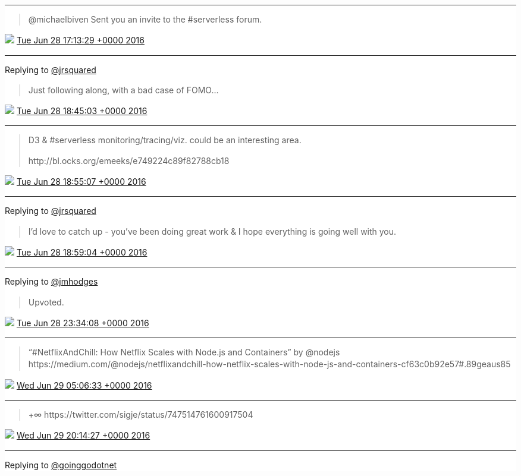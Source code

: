 ----

> @michaelbiven  Sent you an invite to the \#serverless forum\.

<img src="./media/tweet.ico" width="12" /> [Tue Jun 28 17:13:29 +0000 2016](https://twitter.com/mweagle/status/747840356826284032)

----

Replying to [@jrsquared](https://twitter.com/jrsquared/status/747862928817192968)

> Just following along, with a bad case of FOMO…

<img src="./media/tweet.ico" width="12" /> [Tue Jun 28 18:45:03 +0000 2016](https://twitter.com/mweagle/status/747863397652303872)

----

> D3 &amp; \#serverless monitoring/tracing/viz\. could be an interesting area\.
>
> http://bl\.ocks\.org/emeeks/e749224c89f82788cb18

<img src="./media/tweet.ico" width="12" /> [Tue Jun 28 18:55:07 +0000 2016](https://twitter.com/mweagle/status/747865929879429120)

----

Replying to [@jrsquared](https://twitter.com/jrsquared/status/747866335703502848)

> I’d love to catch up \- you’ve been doing great work &amp; I hope everything is going well with you\.

<img src="./media/tweet.ico" width="12" /> [Tue Jun 28 18:59:04 +0000 2016](https://twitter.com/mweagle/status/747866926831935488)

----

Replying to [@jmhodges](https://twitter.com/jmhodges/status/747932412840050688)

> Upvoted\.

<img src="./media/tweet.ico" width="12" /> [Tue Jun 28 23:34:08 +0000 2016](https://twitter.com/mweagle/status/747936150543695875)

----

> “\#NetflixAndChill: How Netflix Scales with Node\.js and Containers” by @nodejs https://medium\.com/@nodejs/netflixandchill\-how\-netflix\-scales\-with\-node\-js\-and\-containers\-cf63c0b92e57\#\.89geaus85

<img src="./media/tweet.ico" width="12" /> [Wed Jun 29 05:06:33 +0000 2016](https://twitter.com/mweagle/status/748019804007727104)

----

> \+∞ https://twitter\.com/sigje/status/747514761600917504

<img src="./media/tweet.ico" width="12" /> [Wed Jun 29 20:14:27 +0000 2016](https://twitter.com/mweagle/status/748248286318911488)

----

Replying to [@goinggodotnet](https://twitter.com/goinggodotnet/status/748260875446923264)
